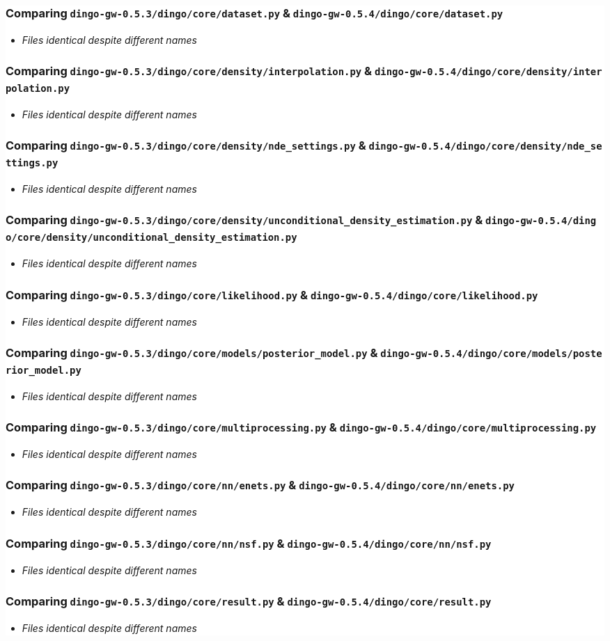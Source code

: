 ### Comparing `dingo-gw-0.5.3/dingo/core/dataset.py` & `dingo-gw-0.5.4/dingo/core/dataset.py`

 * *Files identical despite different names*

### Comparing `dingo-gw-0.5.3/dingo/core/density/interpolation.py` & `dingo-gw-0.5.4/dingo/core/density/interpolation.py`

 * *Files identical despite different names*

### Comparing `dingo-gw-0.5.3/dingo/core/density/nde_settings.py` & `dingo-gw-0.5.4/dingo/core/density/nde_settings.py`

 * *Files identical despite different names*

### Comparing `dingo-gw-0.5.3/dingo/core/density/unconditional_density_estimation.py` & `dingo-gw-0.5.4/dingo/core/density/unconditional_density_estimation.py`

 * *Files identical despite different names*

### Comparing `dingo-gw-0.5.3/dingo/core/likelihood.py` & `dingo-gw-0.5.4/dingo/core/likelihood.py`

 * *Files identical despite different names*

### Comparing `dingo-gw-0.5.3/dingo/core/models/posterior_model.py` & `dingo-gw-0.5.4/dingo/core/models/posterior_model.py`

 * *Files identical despite different names*

### Comparing `dingo-gw-0.5.3/dingo/core/multiprocessing.py` & `dingo-gw-0.5.4/dingo/core/multiprocessing.py`

 * *Files identical despite different names*

### Comparing `dingo-gw-0.5.3/dingo/core/nn/enets.py` & `dingo-gw-0.5.4/dingo/core/nn/enets.py`

 * *Files identical despite different names*

### Comparing `dingo-gw-0.5.3/dingo/core/nn/nsf.py` & `dingo-gw-0.5.4/dingo/core/nn/nsf.py`

 * *Files identical despite different names*

### Comparing `dingo-gw-0.5.3/dingo/core/result.py` & `dingo-gw-0.5.4/dingo/core/result.py`

 * *Files identical despite different names*

